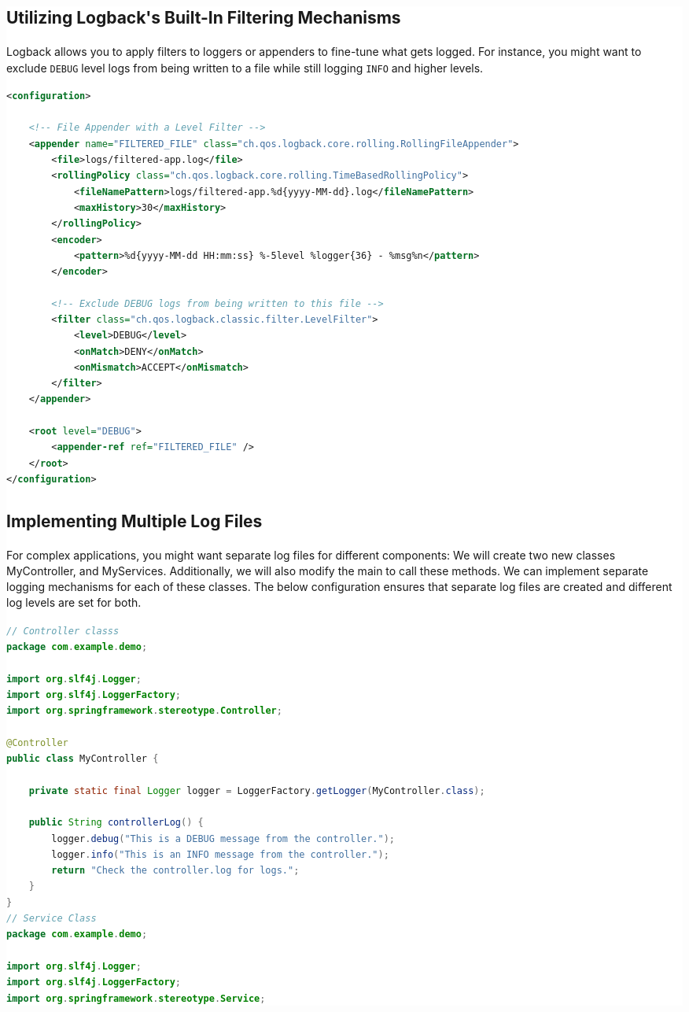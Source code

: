 ## Utilizing Logback's Built-In Filtering Mechanisms
Logback allows you to apply filters to loggers or appenders to fine-tune what gets logged. For instance, you might want to exclude `DEBUG` level logs from being written to a file while still logging `INFO` and higher levels.
````xml
<configuration>

    <!-- File Appender with a Level Filter -->
    <appender name="FILTERED_FILE" class="ch.qos.logback.core.rolling.RollingFileAppender">
        <file>logs/filtered-app.log</file>
        <rollingPolicy class="ch.qos.logback.core.rolling.TimeBasedRollingPolicy">
            <fileNamePattern>logs/filtered-app.%d{yyyy-MM-dd}.log</fileNamePattern>
            <maxHistory>30</maxHistory>
        </rollingPolicy>
        <encoder>
            <pattern>%d{yyyy-MM-dd HH:mm:ss} %-5level %logger{36} - %msg%n</pattern>
        </encoder>

        <!-- Exclude DEBUG logs from being written to this file -->
        <filter class="ch.qos.logback.classic.filter.LevelFilter">
            <level>DEBUG</level>
            <onMatch>DENY</onMatch>
            <onMismatch>ACCEPT</onMismatch>
        </filter>
    </appender>

    <root level="DEBUG">
        <appender-ref ref="FILTERED_FILE" />
    </root>
</configuration>
````

## Implementing Multiple Log Files
For complex applications, you might want separate log files for different components: We will create two new classes MyController, and MyServices. Additionally, we will also modify the main to call these methods. We can implement separate logging mechanisms for each of these classes. The below configuration ensures that separate log files are created and different log levels are set for both.
````java
// Controller classs
package com.example.demo;

import org.slf4j.Logger;
import org.slf4j.LoggerFactory;
import org.springframework.stereotype.Controller;

@Controller
public class MyController {

    private static final Logger logger = LoggerFactory.getLogger(MyController.class);

    public String controllerLog() {
        logger.debug("This is a DEBUG message from the controller.");
        logger.info("This is an INFO message from the controller.");
        return "Check the controller.log for logs.";
    }
}
// Service Class
package com.example.demo;

import org.slf4j.Logger;
import org.slf4j.LoggerFactory;
import org.springframework.stereotype.Service;
````